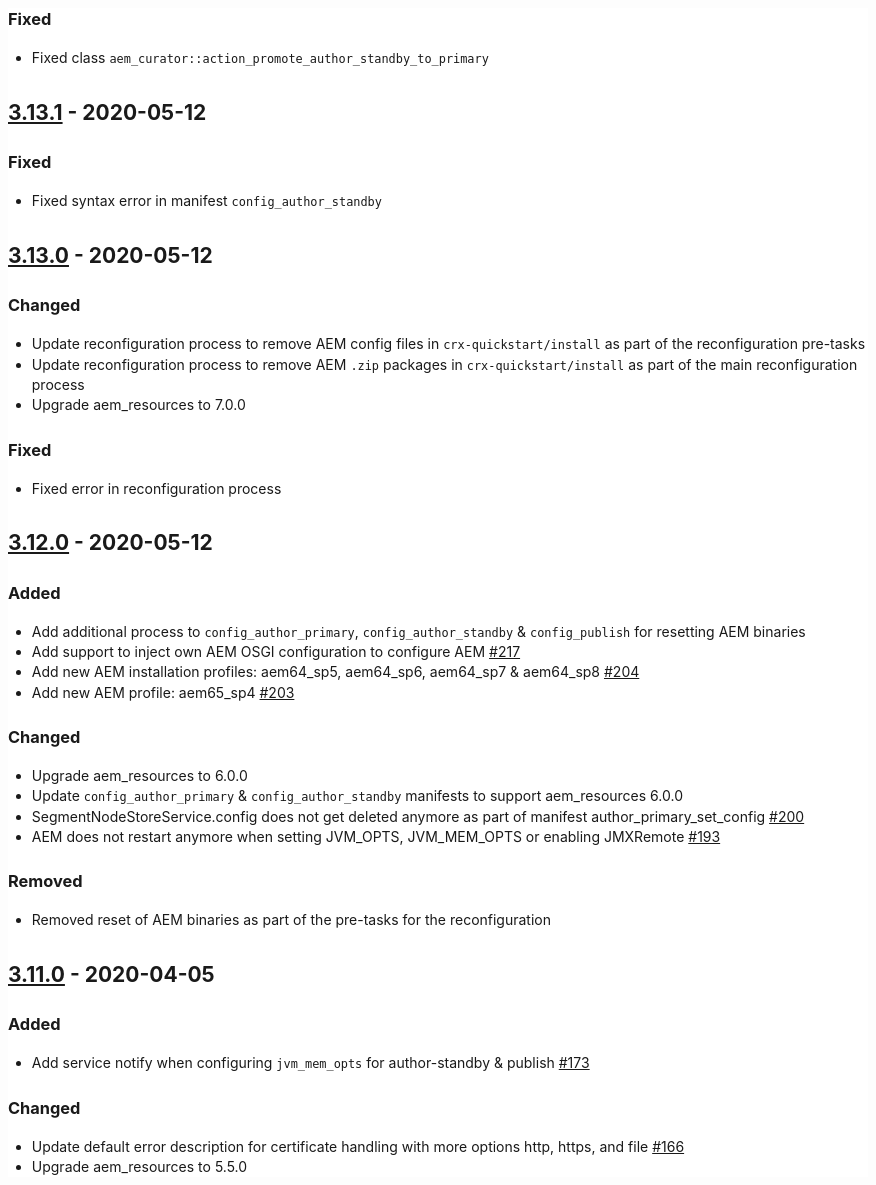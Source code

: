 ### Fixed
- Fixed class `aem_curator::action_promote_author_standby_to_primary`

## [3.13.1] - 2020-05-12
### Fixed
- Fixed syntax error in manifest `config_author_standby`

## [3.13.0] - 2020-05-12
### Changed
- Update reconfiguration process to remove AEM config files in `crx-quickstart/install` as part of the reconfiguration pre-tasks
- Update reconfiguration process to remove AEM `.zip` packages in `crx-quickstart/install` as part of the main reconfiguration process
- Upgrade aem_resources to 7.0.0

### Fixed
- Fixed error in reconfiguration process

## [3.12.0] - 2020-05-12
### Added
- Add additional process to `config_author_primary`, `config_author_standby` & `config_publish` for resetting AEM binaries
- Add support to inject own AEM OSGI configuration to configure AEM [#217]
- Add new AEM installation profiles: aem64_sp5, aem64_sp6, aem64_sp7 & aem64_sp8 [#204]
- Add new AEM profile: aem65_sp4 [#203]

### Changed
- Upgrade aem_resources to 6.0.0
- Update `config_author_primary` & `config_author_standby` manifests to support aem_resources 6.0.0
- SegmentNodeStoreService.config does not get deleted anymore as part of manifest author_primary_set_config [#200]
- AEM does not restart anymore when setting JVM_OPTS, JVM_MEM_OPTS or enabling JMXRemote [#193]

### Removed
- Removed reset of AEM binaries as part of the pre-tasks for the reconfiguration

## [3.11.0] - 2020-04-05
### Added
- Add service notify when configuring `jvm_mem_opts` for author-standby & publish [#173]

### Changed
- Update default error description for certificate handling with more options http, https, and file [#166]
- Upgrade aem_resources to 5.5.0


[#6]: https://github.com/shinesolutions/puppet-aem-curator/issues/6
[#7]: https://github.com/shinesolutions/puppet-aem-curator/issues/7
[#19]: https://github.com/shinesolutions/puppet-aem-curator/issues/19
[#21]: https://github.com/shinesolutions/puppet-aem-curator/issues/21
[#25]: https://github.com/shinesolutions/puppet-aem-curator/issues/25
[#26]: https://github.com/shinesolutions/puppet-aem-curator/issues/26
[#28]: https://github.com/shinesolutions/puppet-aem-curator/issues/28
[#60]: https://github.com/shinesolutions/puppet-aem-curator/issues/60
[#63]: https://github.com/shinesolutions/puppet-aem-curator/issues/63
[#68]: https://github.com/shinesolutions/puppet-aem-curator/issues/68
[#71]: https://github.com/shinesolutions/puppet-aem-curator/issues/71
[#75]: https://github.com/shinesolutions/puppet-aem-curator/issues/75
[#76]: https://github.com/shinesolutions/puppet-aem-curator/issues/76
[#109]: https://github.com/shinesolutions/puppet-aem-curator/issues/109
[#113]: https://github.com/shinesolutions/puppet-aem-curator/issues/113
[#114]: https://github.com/shinesolutions/puppet-aem-curator/issues/114
[#117]: https://github.com/shinesolutions/puppet-aem-curator/issues/117
[#119]: https://github.com/shinesolutions/puppet-aem-curator/issues/119
[#130]: https://github.com/shinesolutions/puppet-aem-curator/issues/130
[#131]: https://github.com/shinesolutions/puppet-aem-curator/issues/131
[#132]: https://github.com/shinesolutions/puppet-aem-curator/issues/132
[#134]: https://github.com/shinesolutions/puppet-aem-curator/issues/134
[#138]: https://github.com/shinesolutions/puppet-aem-curator/issues/138
[#139]: https://github.com/shinesolutions/puppet-aem-curator/issues/139
[#141]: https://github.com/shinesolutions/puppet-aem-curator/issues/141
[#147]: https://github.com/shinesolutions/puppet-aem-curator/issues/147
[#149]: https://github.com/shinesolutions/puppet-aem-curator/issues/149
[#150]: https://github.com/shinesolutions/puppet-aem-curator/issues/150
[#156]: https://github.com/shinesolutions/puppet-aem-curator/issues/156
[#164]: https://github.com/shinesolutions/puppet-aem-curator/issues/164
[#166]: https://github.com/shinesolutions/puppet-aem-curator/issues/166
[#173]: https://github.com/shinesolutions/puppet-aem-curator/issues/173
[#174]: https://github.com/shinesolutions/puppet-aem-curator/issues/174
[#177]: https://github.com/shinesolutions/puppet-aem-curator/issues/177
[#178]: https://github.com/shinesolutions/puppet-aem-curator/issues/178
[#179]: https://github.com/shinesolutions/puppet-aem-curator/issues/179
[#181]: https://github.com/shinesolutions/puppet-aem-curator/issues/181
[#183]: https://github.com/shinesolutions/puppet-aem-curator/issues/183
[#184]: https://github.com/shinesolutions/puppet-aem-curator/issues/184
[#186]: https://github.com/shinesolutions/puppet-aem-curator/issues/186
[#193]: https://github.com/shinesolutions/puppet-aem-curator/issues/193
[#200]: https://github.com/shinesolutions/puppet-aem-curator/issues/200
[#203]: https://github.com/shinesolutions/puppet-aem-curator/issues/203
[#204]: https://github.com/shinesolutions/puppet-aem-curator/issues/204
[#208]: https://github.com/shinesolutions/puppet-aem-curator/issues/208
[#217]: https://github.com/shinesolutions/puppet-aem-curator/issues/217
[#226]: https://github.com/shinesolutions/puppet-aem-curator/issues/226
[#229]: https://github.com/shinesolutions/puppet-aem-curator/issues/229
[#235]: https://github.com/shinesolutions/puppet-aem-curator/issues/235
[#238]: https://github.com/shinesolutions/puppet-aem-curator/issues/238
[#239]: https://github.com/shinesolutions/puppet-aem-curator/issues/239
[3.45.1]: https://github.com/shinesolutions/puppet-aem-curator/compare/3.45.0...3.45.1
[3.45.0]: https://github.com/shinesolutions/puppet-aem-curator/compare/3.44.0...3.45.0
[3.44.0]: https://github.com/shinesolutions/puppet-aem-curator/compare/3.43.0...3.44.0
[3.43.0]: https://github.com/shinesolutions/puppet-aem-curator/compare/3.42.0...3.43.0
[3.42.0]: https://github.com/shinesolutions/puppet-aem-curator/compare/3.41.0...3.42.0
[3.41.0]: https://github.com/shinesolutions/puppet-aem-curator/compare/3.40.3...3.41.0
[3.40.3]: https://github.com/shinesolutions/puppet-aem-curator/compare/3.40.2...3.40.3
[3.40.2]: https://github.com/shinesolutions/puppet-aem-curator/compare/3.40.1...3.40.2
[3.40.1]: https://github.com/shinesolutions/puppet-aem-curator/compare/3.40.1...3.40.1
[3.40.1]: https://github.com/shinesolutions/puppet-aem-curator/compare/3.40.0...3.40.1
[3.40.0]: https://github.com/shinesolutions/puppet-aem-curator/compare/3.39.0...3.40.0
[3.39.0]: https://github.com/shinesolutions/puppet-aem-curator/compare/3.38.0...3.39.0
[3.38.0]: https://github.com/shinesolutions/puppet-aem-curator/compare/3.37.0...3.38.0
[3.37.0]: https://github.com/shinesolutions/puppet-aem-curator/compare/3.36.0...3.37.0
[3.36.0]: https://github.com/shinesolutions/puppet-aem-curator/compare/3.35.0...3.36.0
[3.35.0]: https://github.com/shinesolutions/puppet-aem-curator/compare/3.34.0...3.35.0
[3.34.0]: https://github.com/shinesolutions/puppet-aem-curator/compare/3.33.2...3.34.0
[3.33.2]: https://github.com/shinesolutions/puppet-aem-curator/compare/3.33.1...3.33.2
[3.33.1]: https://github.com/shinesolutions/puppet-aem-curator/compare/3.33.0...3.33.1
[3.33.0]: https://github.com/shinesolutions/puppet-aem-curator/compare/3.32.0...3.33.0
[3.32.0]: https://github.com/shinesolutions/puppet-aem-curator/compare/3.31.0...3.32.0
[3.31.0]: https://github.com/shinesolutions/puppet-aem-curator/compare/3.30.0...3.31.0
[3.30.0]: https://github.com/shinesolutions/puppet-aem-curator/compare/3.29.0...3.30.0
[3.29.0]: https://github.com/shinesolutions/puppet-aem-curator/compare/3.28.1...3.29.0
[3.28.1]: https://github.com/shinesolutions/puppet-aem-curator/compare/3.28.0...3.28.1
[3.28.0]: https://github.com/shinesolutions/puppet-aem-curator/compare/3.27.0...3.28.0
[3.27.0]: https://github.com/shinesolutions/puppet-aem-curator/compare/3.26.0...3.27.0
[3.26.0]: https://github.com/shinesolutions/puppet-aem-curator/compare/3.25.0...3.26.0
[3.25.0]: https://github.com/shinesolutions/puppet-aem-curator/compare/3.24.0...3.25.0
[3.24.0]: https://github.com/shinesolutions/puppet-aem-curator/compare/3.23.0...3.24.0
[3.23.0]: https://github.com/shinesolutions/puppet-aem-curator/compare/3.22.0...3.23.0
[3.22.0]: https://github.com/shinesolutions/puppet-aem-curator/compare/3.21.0...3.22.0
[3.21.0]: https://github.com/shinesolutions/puppet-aem-curator/compare/3.20.0...3.21.0
[3.20.0]: https://github.com/shinesolutions/puppet-aem-curator/compare/3.19.0...3.20.0
[3.19.0]: https://github.com/shinesolutions/puppet-aem-curator/compare/3.18.1...3.19.0
[3.18.1]: https://github.com/shinesolutions/puppet-aem-curator/compare/3.18.0...3.18.1
[3.18.0]: https://github.com/shinesolutions/puppet-aem-curator/compare/3.17.0...3.18.0
[3.17.0]: https://github.com/shinesolutions/puppet-aem-curator/compare/3.16.0...3.17.0
[3.16.0]: https://github.com/shinesolutions/puppet-aem-curator/compare/3.15.0...3.16.0
[3.15.0]: https://github.com/shinesolutions/puppet-aem-curator/compare/3.14.0...3.15.0
[3.14.0]: https://github.com/shinesolutions/puppet-aem-curator/compare/3.13.2...3.14.0
[3.13.2]: https://github.com/shinesolutions/puppet-aem-curator/compare/3.13.1...3.13.2
[3.13.1]: https://github.com/shinesolutions/puppet-aem-curator/compare/3.13.0...3.13.1
[3.13.0]: https://github.com/shinesolutions/puppet-aem-curator/compare/3.12.0...3.13.0
[3.12.0]: https://github.com/shinesolutions/puppet-aem-curator/compare/3.11.0...3.12.0
[3.11.0]: https://github.com/shinesolutions/puppet-aem-curator/compare/3.10.1...3.11.0
[3.10.1]: https://github.com/shinesolutions/puppet-aem-curator/compare/3.10.0...3.10.1
[3.10.0]: https://github.com/shinesolutions/puppet-aem-curator/compare/3.9.0...3.10.0
[3.9.0]: https://github.com/shinesolutions/puppet-aem-curator/compare/3.8.0...3.9.0
[3.8.0]: https://github.com/shinesolutions/puppet-aem-curator/compare/3.7.0...3.8.0
[3.7.0]: https://github.com/shinesolutions/puppet-aem-curator/compare/3.6.0...3.7.0
[3.6.0]: https://github.com/shinesolutions/puppet-aem-curator/compare/3.5.0...3.6.0
[3.5.0]: https://github.com/shinesolutions/puppet-aem-curator/compare/3.4.0...3.5.0
[3.4.0]: https://github.com/shinesolutions/puppet-aem-curator/compare/3.3.0...3.4.0
[3.3.0]: https://github.com/shinesolutions/puppet-aem-curator/compare/3.2.0...3.3.0
[3.2.0]: https://github.com/shinesolutions/puppet-aem-curator/compare/3.1.0...3.2.0
[3.1.0]: https://github.com/shinesolutions/puppet-aem-curator/compare/3.0.1...3.1.0
[3.0.1]: https://github.com/shinesolutions/puppet-aem-curator/compare/3.0.0...3.0.1
[3.0.0]: https://github.com/shinesolutions/puppet-aem-curator/compare/2.11.0...3.0.0
[2.11.0]: https://github.com/shinesolutions/puppet-aem-curator/compare/2.10.0...2.11.0
[2.10.0]: https://github.com/shinesolutions/puppet-aem-curator/compare/2.9.0...2.10.0
[2.9.0]: https://github.com/shinesolutions/puppet-aem-curator/compare/2.8.0...2.9.0
[2.8.0]: https://github.com/shinesolutions/puppet-aem-curator/compare/2.7.0...2.8.0
[2.7.0]: https://github.com/shinesolutions/puppet-aem-curator/compare/2.6.0...2.7.0
[2.6.0]: https://github.com/shinesolutions/puppet-aem-curator/compare/2.5.0...2.6.0
[2.5.0]: https://github.com/shinesolutions/puppet-aem-curator/compare/2.4.0...2.5.0
[2.4.0]: https://github.com/shinesolutions/puppet-aem-curator/compare/2.3.0...2.4.0
[2.3.0]: https://github.com/shinesolutions/puppet-aem-curator/compare/2.2.0...2.3.0
[2.2.0]: https://github.com/shinesolutions/puppet-aem-curator/compare/2.1.0...2.2.0
[2.1.0]: https://github.com/shinesolutions/puppet-aem-curator/compare/2.0.0...2.1.0
[2.0.0]: https://github.com/shinesolutions/puppet-aem-curator/compare/1.25.0...2.0.0
[1.25.0]: https://github.com/shinesolutions/puppet-aem-curator/compare/1.24.1...1.25.0
[1.24.1]: https://github.com/shinesolutions/puppet-aem-curator/compare/1.24.0...1.24.1
[1.24.0]: https://github.com/shinesolutions/puppet-aem-curator/compare/1.23.0...1.24.0
[1.23.0]: https://github.com/shinesolutions/puppet-aem-curator/compare/1.22.1...1.23.0
[1.22.1]: https://github.com/shinesolutions/puppet-aem-curator/compare/1.22.0...1.22.1
[1.22.0]: https://github.com/shinesolutions/puppet-aem-curator/compare/1.21.0...1.22.0
[1.21.0]: https://github.com/shinesolutions/puppet-aem-curator/compare/1.20.0...1.21.0
[1.20.0]: https://github.com/shinesolutions/puppet-aem-curator/compare/1.19.0...1.20.0
[1.19.0]: https://github.com/shinesolutions/puppet-aem-curator/compare/1.18.0...1.19.0
[1.18.0]: https://github.com/shinesolutions/puppet-aem-curator/compare/1.17.0...1.18.0
[1.17.0]: https://github.com/shinesolutions/puppet-aem-curator/compare/1.16.0...1.17.0
[1.16.0]: https://github.com/shinesolutions/puppet-aem-curator/compare/1.15.0...1.16.0
[1.15.0]: https://github.com/shinesolutions/puppet-aem-curator/compare/1.14.0...1.15.0
[1.14.0]: https://github.com/shinesolutions/puppet-aem-curator/compare/1.13.0...1.14.0
[1.13.0]: https://github.com/shinesolutions/puppet-aem-curator/compare/1.12.0...1.13.0
[1.12.0]: https://github.com/shinesolutions/puppet-aem-curator/compare/1.11.0...1.12.0
[1.11.0]: https://github.com/shinesolutions/puppet-aem-curator/compare/1.10.0...1.11.0
[1.10.0]: https://github.com/shinesolutions/puppet-aem-curator/compare/1.9.1...1.10.0
[1.9.1]: https://github.com/shinesolutions/puppet-aem-curator/compare/1.9.0...1.9.1
[1.9.0]: https://github.com/shinesolutions/puppet-aem-curator/compare/1.8.0...1.9.0
[1.8.0]: https://github.com/shinesolutions/puppet-aem-curator/compare/1.7.0...1.8.0
[1.7.0]: https://github.com/shinesolutions/puppet-aem-curator/compare/1.6.0...1.7.0
[1.6.0]: https://github.com/shinesolutions/puppet-aem-curator/compare/1.5.0...1.6.0
[1.5.0]: https://github.com/shinesolutions/puppet-aem-curator/compare/1.4.0...1.5.0
[1.4.0]: https://github.com/shinesolutions/puppet-aem-curator/compare/1.3.0...1.4.0
[1.3.0]: https://github.com/shinesolutions/puppet-aem-curator/compare/1.2.4...1.3.0
[1.2.4]: https://github.com/shinesolutions/puppet-aem-curator/compare/1.2.3...1.2.4
[1.2.3]: https://github.com/shinesolutions/puppet-aem-curator/compare/1.2.2...1.2.3
[1.2.2]: https://github.com/shinesolutions/puppet-aem-curator/compare/1.2.1...1.2.2
[1.2.1]: https://github.com/shinesolutions/puppet-aem-curator/compare/1.2.0...1.2.1
[1.2.0]: https://github.com/shinesolutions/puppet-aem-curator/compare/1.1.2...1.2.0
[1.1.2]: https://github.com/shinesolutions/puppet-aem-curator/compare/1.1.1...1.1.2
[1.1.1]: https://github.com/shinesolutions/puppet-aem-curator/compare/1.1.0...1.1.1
[1.1.0]: https://github.com/shinesolutions/puppet-aem-curator/compare/1.0.3...1.1.0
[1.0.3]: https://github.com/shinesolutions/puppet-aem-curator/compare/1.0.2...1.0.3
[1.0.2]: https://github.com/shinesolutions/puppet-aem-curator/compare/1.0.1...1.0.2
[1.0.1]: https://github.com/shinesolutions/puppet-aem-curator/compare/1.0.0...1.0.1
[1.0.0]: https://github.com/shinesolutions/puppet-aem-curator/compare/0.10.2...1.0.0
[0.10.2]: https://github.com/shinesolutions/puppet-aem-curator/compare/0.10.1...0.10.2
[0.10.1]: https://github.com/shinesolutions/puppet-aem-curator/compare/0.10.0...0.10.1
[0.10.0]: https://github.com/shinesolutions/puppet-aem-curator/compare/0.9.30...0.10.0
[0.9.30]: https://github.com/shinesolutions/puppet-aem-curator/compare/0.9.29...0.9.30
[0.9.29]: https://github.com/shinesolutions/puppet-aem-curator/compare/0.9.28...0.9.29
[0.9.28]: https://github.com/shinesolutions/puppet-aem-curator/compare/0.9.27...0.9.28
[0.9.27]: https://github.com/shinesolutions/puppet-aem-curator/compare/0.9.26...0.9.27
[0.9.26]: https://github.com/shinesolutions/puppet-aem-curator/compare/0.9.25...0.9.26
[0.9.25]: https://github.com/shinesolutions/puppet-aem-curator/compare/0.9.24...0.9.25
[0.9.24]: https://github.com/shinesolutions/puppet-aem-curator/compare/0.9.23...0.9.24
[0.9.23]: https://github.com/shinesolutions/puppet-aem-curator/compare/0.9.22...0.9.23
[0.9.22]: https://github.com/shinesolutions/puppet-aem-curator/compare/0.9.21...0.9.22
[0.9.21]: https://github.com/shinesolutions/puppet-aem-curator/compare/0.9.20...0.9.21
[0.9.20]: https://github.com/shinesolutions/puppet-aem-curator/compare/0.9.19...0.9.20
[0.9.19]: https://github.com/shinesolutions/puppet-aem-curator/compare/0.9.18...0.9.19
[0.9.18]: https://github.com/shinesolutions/puppet-aem-curator/compare/0.9.17...0.9.18
[0.9.17]: https://github.com/shinesolutions/puppet-aem-curator/compare/0.9.16...0.9.17
[0.9.16]: https://github.com/shinesolutions/puppet-aem-curator/compare/0.9.15...0.9.16
[0.9.15]: https://github.com/shinesolutions/puppet-aem-curator/compare/0.9.14...0.9.15
[0.9.14]: https://github.com/shinesolutions/puppet-aem-curator/compare/0.9.13...0.9.14
[0.9.13]: https://github.com/shinesolutions/puppet-aem-curator/compare/0.9.12...0.9.13
[0.9.12]: https://github.com/shinesolutions/puppet-aem-curator/compare/0.9.11...0.9.12
[0.9.11]: https://github.com/shinesolutions/puppet-aem-curator/compare/0.9.10...0.9.11
[0.9.10]: https://github.com/shinesolutions/puppet-aem-curator/compare/0.9.9...0.9.10
[0.9.9]: https://github.com/shinesolutions/puppet-aem-curator/compare/0.9.8...0.9.9
[0.9.8]: https://github.com/shinesolutions/puppet-aem-curator/compare/0.9.7...0.9.8
[0.9.7]: https://github.com/shinesolutions/puppet-aem-curator/compare/0.9.6...0.9.7
[0.9.6]: https://github.com/shinesolutions/puppet-aem-curator/compare/0.9.5...0.9.6
[0.9.5]: https://github.com/shinesolutions/puppet-aem-curator/compare/0.9.4...0.9.5
[0.9.4]: https://github.com/shinesolutions/puppet-aem-curator/compare/0.9.3...0.9.4
[0.9.3]: https://github.com/shinesolutions/puppet-aem-curator/compare/0.9.2...0.9.3
[0.9.2]: https://github.com/shinesolutions/puppet-aem-curator/compare/0.9.1...0.9.2
[0.9.1]: https://github.com/shinesolutions/puppet-aem-curator/compare/0.9.0...0.9.1